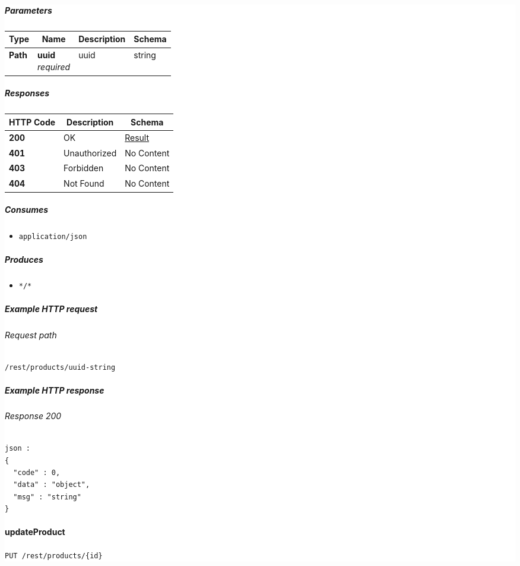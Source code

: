 
##### Parameters

|Type|Name|Description|Schema|
|---|---|---|---|
|**Path**|**uuid**  <br>*required*|uuid|string|


##### Responses

|HTTP Code|Description|Schema|
|---|---|---|
|**200**|OK|[Result](#result)|
|**401**|Unauthorized|No Content|
|**403**|Forbidden|No Content|
|**404**|Not Found|No Content|


##### Consumes

* `application/json`


##### Produces

* `*/*`


##### Example HTTP request

###### Request path
```
/rest/products/uuid-string
```


##### Example HTTP response

###### Response 200
```
json :
{
  "code" : 0,
  "data" : "object",
  "msg" : "string"
}
```


<a name="updateproductusingput"></a>
#### updateProduct
```
PUT /rest/products/{id}
```
